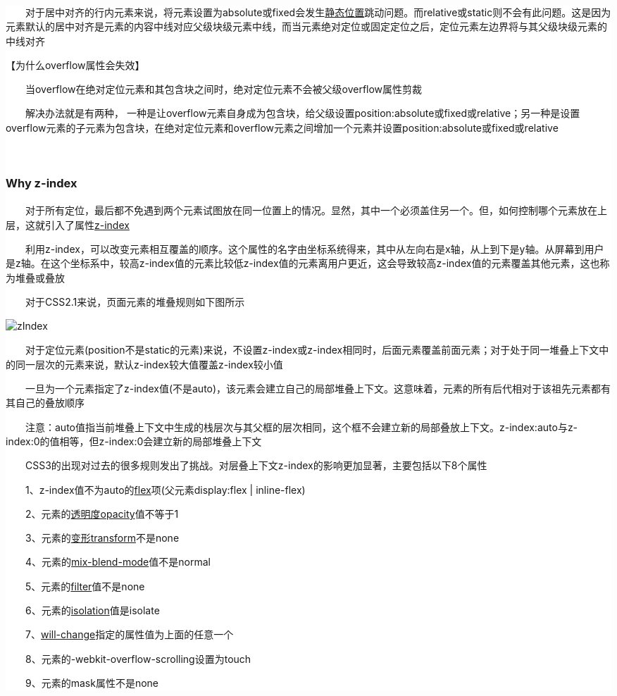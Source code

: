 &emsp;&emsp;对于居中对齐的行内元素来说，将元素设置为absolute或fixed会发生[静态位置](http://www.cnblogs.com/xiaohuochai/p/5312917.html#anchor5)跳动问题。而relative或static则不会有此问题。这是因为元素默认的居中对齐是元素的内容中线对应父级块级元素中线，而当元素绝对定位或固定定位之后，定位元素左边界将与其父级块级元素的中线对齐

<iframe style="width: 100%; height: 218px;" src="https://demo.xiaohuochai.site/css/absolute/a7.html" frameborder="0" width="320" height="240"></iframe>

【为什么overflow属性会失效】

&emsp;&emsp;当overflow在绝对定位元素和其包含块之间时，绝对定位元素不会被父级overflow属性剪裁

<iframe style="width: 100%; height: 295px;" src="https://demo.xiaohuochai.site/css/absolute/a8.html" frameborder="0" width="320" height="240"></iframe>

&emsp;&emsp;解决办法就是有两种， 一种是让overflow元素自身成为包含块，给父级设置position:absolute或fixed或relative；另一种是设置overflow元素的子元素为包含块，在绝对定位元素和overflow元素之间增加一个元素并设置position:absolute或fixed或relative

&nbsp;

### Why z-index

&emsp;&emsp;对于所有定位，最后都不免遇到两个元素试图放在同一位置上的情况。显然，其中一个必须盖住另一个。但，如何控制哪个元素放在上层，这就引入了属性[z-index](http://www.cnblogs.com/xiaohuochai/p/5304619.html)

&emsp;&emsp;利用z-index，可以改变元素相互覆盖的顺序。这个属性的名字由坐标系统得来，其中从左向右是x轴，从上到下是y轴。从屏幕到用户是z轴。在这个坐标系中，较高z-index值的元素比较低z-index值的元素离用户更近，这会导致较高z-index值的元素覆盖其他元素，这也称为堆叠或叠放

&emsp;&emsp;对于CSS2.1来说，页面元素的堆叠规则如下图所示

![zIndex](https://pic.xiaohuochai.site/blog/CSS_grammer_zIndex.jpg)

&emsp;&emsp;对于定位元素(position不是static的元素)来说，不设置z-index或z-index相同时，后面元素覆盖前面元素；对于处于同一堆叠上下文中的同一层次的元素来说，默认z-index较大值覆盖z-index较小值

&emsp;&emsp;一旦为一个元素指定了z-index值(不是auto)，该元素会建立自己的局部堆叠上下文。这意味着，元素的所有后代相对于该祖先元素都有其自己的叠放顺序

&emsp;&emsp;注意：auto值指当前堆叠上下文中生成的栈层次与其父框的层次相同，这个框不会建立新的局部叠放上下文。z-index:auto与z-index:0的值相等，但z-index:0会建立新的局部堆叠上下文

&emsp;&emsp;CSS3的出现对过去的很多规则发出了挑战。对层叠上下文z-index的影响更加显著，主要包括以下8个属性&nbsp;

&emsp;&emsp;1、z-index值不为auto的[flex](http://www.cnblogs.com/xiaohuochai/p/5323146.html)项(父元素display:flex | inline-flex)

&emsp;&emsp;2、元素的[透明度opacity](http://www.cnblogs.com/xiaohuochai/p/5218459.html#anchor2)值不等于1

&emsp;&emsp;3、元素的[变形transform](http://www.cnblogs.com/xiaohuochai/p/5350254.html)不是none

&emsp;&emsp;4、元素的[mix-blend-mode](http://www.cnblogs.com/xiaohuochai/p/6270139.html#anchor1)值不是normal

&emsp;&emsp;5、元素的[filter](http://www.cnblogs.com/xiaohuochai/p/6270939.html)值不是none

&emsp;&emsp;6、元素的[isolation](http://www.cnblogs.com/xiaohuochai/p/6270139.html#anchor3)值是isolate

&emsp;&emsp;7、[will-change](http://www.cnblogs.com/xiaohuochai/p/6321790.html)指定的属性值为上面的任意一个

&emsp;&emsp;8、元素的-webkit-overflow-scrolling设置为touch

&emsp;&emsp;9、元素的mask属性不是none
